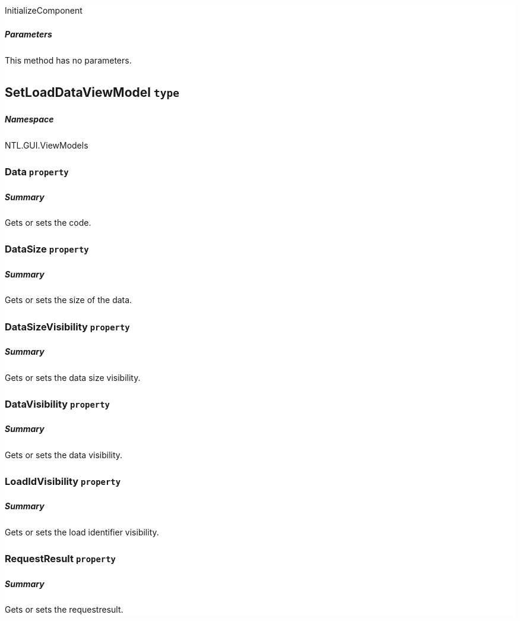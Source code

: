 InitializeComponent

##### Parameters

This method has no parameters.

<a name='T-NTL-GUI-ViewModels-SetLoadDataViewModel'></a>
## SetLoadDataViewModel `type`

##### Namespace

NTL.GUI.ViewModels

<a name='P-NTL-GUI-ViewModels-SetLoadDataViewModel-Data'></a>
### Data `property`

##### Summary

Gets or sets the code.

<a name='P-NTL-GUI-ViewModels-SetLoadDataViewModel-DataSize'></a>
### DataSize `property`

##### Summary

Gets or sets the size of the data.

<a name='P-NTL-GUI-ViewModels-SetLoadDataViewModel-DataSizeVisibility'></a>
### DataSizeVisibility `property`

##### Summary

Gets or sets the data size visibility.

<a name='P-NTL-GUI-ViewModels-SetLoadDataViewModel-DataVisibility'></a>
### DataVisibility `property`

##### Summary

Gets or sets the data visibility.

<a name='P-NTL-GUI-ViewModels-SetLoadDataViewModel-LoadIdVisibility'></a>
### LoadIdVisibility `property`

##### Summary

Gets or sets the load identifier visibility.

<a name='P-NTL-GUI-ViewModels-SetLoadDataViewModel-RequestResult'></a>
### RequestResult `property`

##### Summary

Gets or sets the requestresult.
